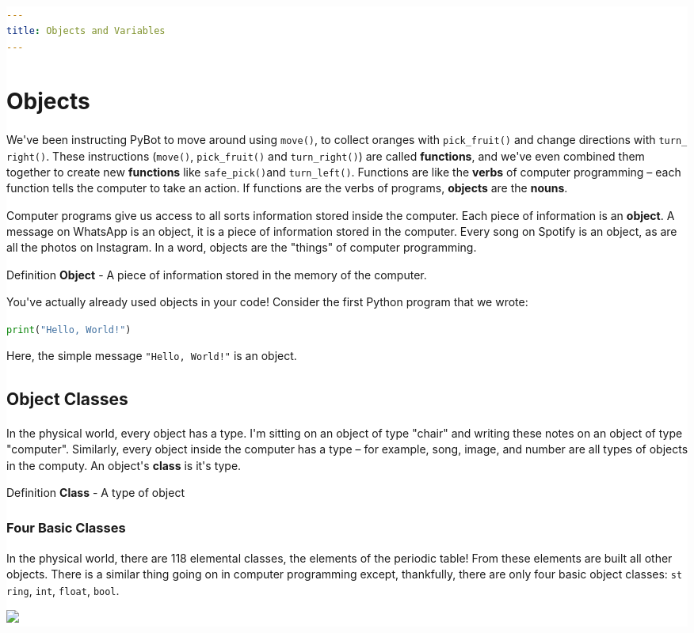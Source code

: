 ```yaml
---
title: Objects and Variables
---
```

<a class="anchor-offset" id="introduction-to-objects-and-variables" href="#introduction-to-objects-and-variables"></a>
# Objects
We've been instructing PyBot to move around using `move()`, to collect oranges with `pick_fruit()` and change directions with `turn_right()`. These instructions (`move()`, `pick_fruit()` and `turn_right()`) are called **functions**, and we've even combined them together to create new **functions** like `safe_pick()`and `turn_left()`. Functions are like the **verbs** of computer programming – each function tells the computer to take an action. If functions are the verbs of programs, **objects** are the **nouns**.


Computer programs give us access to all sorts information stored inside the computer. Each piece of information is an **object**. A message on WhatsApp is an object, it is a piece of information stored in the computer. Every song on Spotify is an object, as are all the photos on Instagram.  In a word, objects are the "things" of computer programming. 
<div class="definition-section" markdown="1">

<span class="definition-title">Definition</span>
**Object** - A piece of information stored in the memory of the computer.
</div>

You've actually already used objects in your code! Consider the first Python program that we wrote:
```python
print("Hello, World!")
```
Here, the simple message `"Hello, World!"` is an object. 


## Object Classes
In the physical world, every object has a type. I'm sitting on an object of type "chair" and writing these notes on an object of type "computer". Similarly, every object inside the computer has a type – for example, song, image, and number are all types of objects in the computy. An object's **class** is it's type. 

<div class="definition-section" markdown="1">

<span class="definition-title">Definition</span>
**Class** - A type of object
</div>

### Four Basic Classes
In the physical world, there are 118 elemental classes, the elements of the periodic table! From these elements are built all other objects. There is a similar thing going on in computer programming except, thankfully, there are only four basic object classes: `string`, `int`, `float`, `bool`.

<img class="fig_not" src="figures/basic_objects.png" width="75%">
